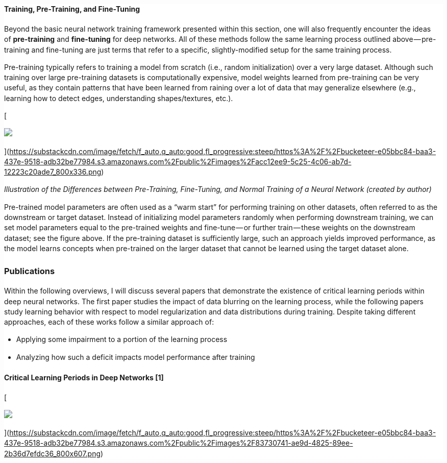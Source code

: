 
#### Training, Pre-Training, and Fine-Tuning

Beyond the basic neural network training framework presented within this section, one will also frequently encounter the ideas of **pre-training** and **fine-tuning** for deep networks. All of these methods follow the same learning process outlined above — pre-training and fine-tuning are just terms that refer to a specific, slightly-modified setup for the same training process.

Pre-training typically refers to training a model from scratch (i.e., random initialization) over a very large dataset. Although such training over large pre-training datasets is computationally expensive, model weights learned from pre-training can be very useful, as they contain patterns that have been learned from raining over a lot of data that may generalize elsewhere (e.g., learning how to detect edges, understanding shapes/textures, etc.).

[

![](https://substackcdn.com/image/fetch/w_1456,c_limit,f_auto,q_auto:good,fl_progressive:steep/https%3A%2F%2Fbucketeer-e05bbc84-baa3-437e-9518-adb32be77984.s3.amazonaws.com%2Fpublic%2Fimages%2Facc12ee9-5c25-4c06-ab7d-12223c20ade7_800x336.png)



](https://substackcdn.com/image/fetch/f_auto,q_auto:good,fl_progressive:steep/https%3A%2F%2Fbucketeer-e05bbc84-baa3-437e-9518-adb32be77984.s3.amazonaws.com%2Fpublic%2Fimages%2Facc12ee9-5c25-4c06-ab7d-12223c20ade7_800x336.png)

_Illustration of the Differences between Pre-Training, Fine-Tuning, and Normal Training of a Neural Network (created by author)_

Pre-trained model parameters are often used as a “warm start” for performing training on other datasets, often referred to as the downstream or target dataset. Instead of initializing model parameters randomly when performing downstream training, we can set model parameters equal to the pre-trained weights and fine-tune — or further train — these weights on the downstream dataset; see the figure above. If the pre-training dataset is sufficiently large, such an approach yields improved performance, as the model learns concepts when pre-trained on the larger dataset that cannot be learned using the target dataset alone.

### Publications

Within the following overviews, I will discuss several papers that demonstrate the existence of critical learning periods within deep neural networks. The first paper studies the impact of data blurring on the learning process, while the following papers study learning behavior with respect to model regularization and data distributions during training. Despite taking different approaches, each of these works follow a similar approach of:

- Applying some impairment to a portion of the learning process
    
- Analyzing how such a deficit impacts model performance after training
    

#### Critical Learning Periods in Deep Networks [1]

[

![](https://substackcdn.com/image/fetch/w_1456,c_limit,f_auto,q_auto:good,fl_progressive:steep/https%3A%2F%2Fbucketeer-e05bbc84-baa3-437e-9518-adb32be77984.s3.amazonaws.com%2Fpublic%2Fimages%2F83730741-ae9d-4825-89ee-2b36d7efdc36_800x607.png)



](https://substackcdn.com/image/fetch/f_auto,q_auto:good,fl_progressive:steep/https%3A%2F%2Fbucketeer-e05bbc84-baa3-437e-9518-adb32be77984.s3.amazonaws.com%2Fpublic%2Fimages%2F83730741-ae9d-4825-89ee-2b36d7efdc36_800x607.png)
